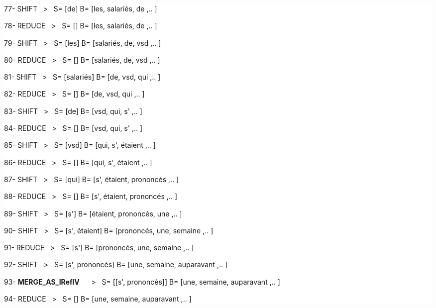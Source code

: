

77- SHIFT&nbsp;&nbsp;&nbsp;>&nbsp;&nbsp;&nbsp;S= [de]   B= [les, salariés, de ,.. ]



78- REDUCE&nbsp;&nbsp;&nbsp;>&nbsp;&nbsp;&nbsp;S= []   B= [les, salariés, de ,.. ]



79- SHIFT&nbsp;&nbsp;&nbsp;>&nbsp;&nbsp;&nbsp;S= [les]   B= [salariés, de, vsd ,.. ]



80- REDUCE&nbsp;&nbsp;&nbsp;>&nbsp;&nbsp;&nbsp;S= []   B= [salariés, de, vsd ,.. ]



81- SHIFT&nbsp;&nbsp;&nbsp;>&nbsp;&nbsp;&nbsp;S= [salariés]   B= [de, vsd, qui ,.. ]



82- REDUCE&nbsp;&nbsp;&nbsp;>&nbsp;&nbsp;&nbsp;S= []   B= [de, vsd, qui ,.. ]



83- SHIFT&nbsp;&nbsp;&nbsp;>&nbsp;&nbsp;&nbsp;S= [de]   B= [vsd, qui, s' ,.. ]



84- REDUCE&nbsp;&nbsp;&nbsp;>&nbsp;&nbsp;&nbsp;S= []   B= [vsd, qui, s' ,.. ]



85- SHIFT&nbsp;&nbsp;&nbsp;>&nbsp;&nbsp;&nbsp;S= [vsd]   B= [qui, s', étaient ,.. ]



86- REDUCE&nbsp;&nbsp;&nbsp;>&nbsp;&nbsp;&nbsp;S= []   B= [qui, s', étaient ,.. ]



87- SHIFT&nbsp;&nbsp;&nbsp;>&nbsp;&nbsp;&nbsp;S= [qui]   B= [s', étaient, prononcés ,.. ]



88- REDUCE&nbsp;&nbsp;&nbsp;>&nbsp;&nbsp;&nbsp;S= []   B= [s', étaient, prononcés ,.. ]



89- SHIFT&nbsp;&nbsp;&nbsp;>&nbsp;&nbsp;&nbsp;S= [s']   B= [étaient, prononcés, une ,.. ]



90- SHIFT&nbsp;&nbsp;&nbsp;>&nbsp;&nbsp;&nbsp;S= [s', étaient]   B= [prononcés, une, semaine ,.. ]



91- REDUCE&nbsp;&nbsp;&nbsp;>&nbsp;&nbsp;&nbsp;S= [s']   B= [prononcés, une, semaine ,.. ]



92- SHIFT&nbsp;&nbsp;&nbsp;>&nbsp;&nbsp;&nbsp;S= [s', prononcés]   B= [une, semaine, auparavant ,.. ]



93- **MERGE_AS_IReflV**&nbsp;&nbsp;&nbsp;&nbsp;&nbsp;&nbsp;>&nbsp;&nbsp;&nbsp;S= [[s', prononcés]]   B= [une, semaine, auparavant ,.. ]



94- REDUCE&nbsp;&nbsp;&nbsp;>&nbsp;&nbsp;&nbsp;S= []   B= [une, semaine, auparavant ,.. ]


